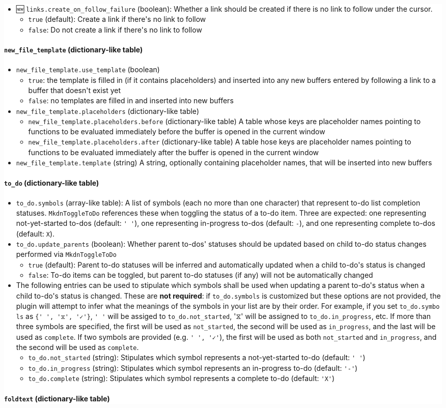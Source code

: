 -   🆕 `links.create_on_follow_failure` (boolean): Whether a link should be created if there is no link to follow under the cursor.
    -   `true` (default): Create a link if there's no link to follow
    -   `false`: Do not create a link if there's no link to follow

#### `new_file_template` (dictionary-like table)

[](https://github.com/jakewvincent/mkdnflow.nvim#new_file_template-dictionary-like-table)

-   `new_file_template.use_template` (boolean)
    -   `true`: the template is filled in (if it contains placeholders) and inserted into any new buffers entered by following a link to a buffer that doesn't exist yet
    -   `false`: no templates are filled in and inserted into new buffers
-   `new_file_template.placeholders` (dictionary-like table)
    -   `new_file_template.placeholders.before` (dictionary-like table) A table whose keys are placeholder names pointing to functions to be evaluated immediately before the buffer is opened in the current window
    -   `new_file_template.placeholders.after` (dictionary-like table) A table hose keys are placeholder names pointing to functions to be evaluated immediately after the buffer is opened in the current window
-   `new_file_template.template` (string) A string, optionally containing placeholder names, that will be inserted into new buffers

#### `to_do` (dictionary-like table)

[](https://github.com/jakewvincent/mkdnflow.nvim#to_do-dictionary-like-table)

-   `to_do.symbols` (array-like table): A list of symbols (each no more than one character) that represent to-do list completion statuses. `MkdnToggleToDo` references these when toggling the status of a to-do item. Three are expected: one representing not-yet-started to-dos (default: `' '`), one representing in-progress to-dos (default: `-`), and one representing complete to-dos (default: `X`).
-   `to_do.update_parents` (boolean): Whether parent to-dos' statuses should be updated based on child to-do status changes performed via `MkdnToggleToDo`
    -   `true` (default): Parent to-do statuses will be inferred and automatically updated when a child to-do's status is changed
    -   `false`: To-do items can be toggled, but parent to-do statuses (if any) will not be automatically changed
-   The following entries can be used to stipulate which symbols shall be used when updating a parent to-do's status when a child to-do's status is changed. These are **not required**: if `to_do.symbols` is customized but these options are not provided, the plugin will attempt to infer what the meanings of the symbols in your list are by their order. For example, if you set `to_do.symbols` as `{' ', '⧖', '✓'}`, `' '` will be assiged to `to_do.not_started`, '⧖' will be assigned to `to_do.in_progress`, etc. If more than three symbols are specified, the first will be used as `not_started`, the second will be used as `in_progress`, and the last will be used as `complete`. If two symbols are provided (e.g. `' ', '✓'`), the first will be used as both `not_started` and `in_progress`, and the second will be used as `complete`.
    -   `to_do.not_started` (string): Stipulates which symbol represents a not-yet-started to-do (default: `' '`)
    -   `to_do.in_progress` (string): Stipulates which symbol represents an in-progress to-do (default: `'-'`)
    -   `to_do.complete` (string): Stipulates which symbol represents a complete to-do (default: `'X'`)

#### `foldtext` (dictionary-like table)
